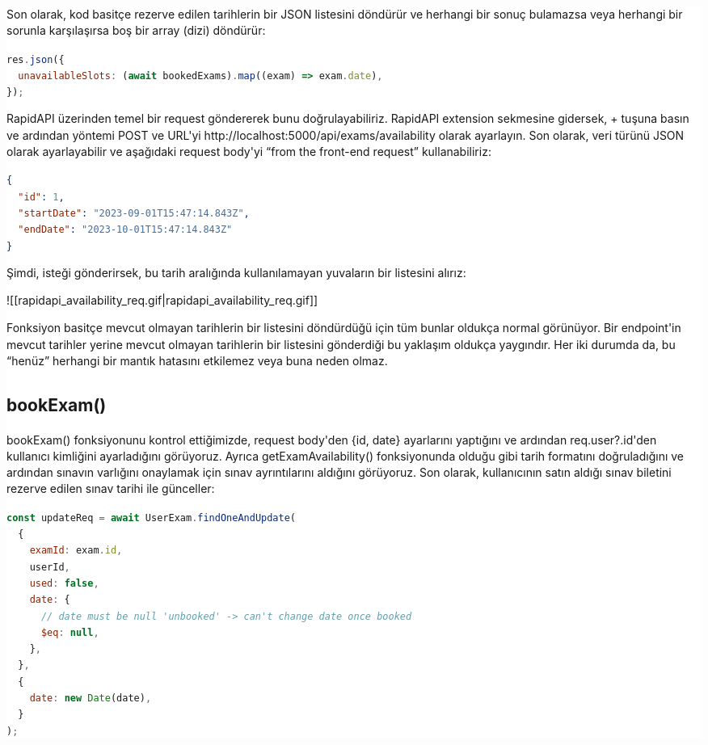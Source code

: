 Son olarak, kod basitçe rezerve edilen tarihlerin bir JSON listesini döndürür ve herhangi bir sonuç bulamazsa veya herhangi bir sorunla karşılaşırsa boş bir array (dizi) döndürür:

```js
res.json({
  unavailableSlots: (await bookedExams).map((exam) => exam.date),
});
```

RapidAPI üzerinden temel bir request göndererek bunu doğrulayabiliriz. RapidAPI extension sekmesine gidersek, + tuşuna basın ve ardından yöntemi POST ve URL'yi http://localhost:5000/api/exams/availability olarak ayarlayın. Son olarak, veri türünü JSON olarak ayarlayabilir ve aşağıdaki request body'yi “from the front-end request” kullanabiliriz:

```json
{
  "id": 1,
  "startDate": "2023-09-01T15:47:14.843Z",
  "endDate": "2023-10-01T15:47:14.843Z"
}
```

Şimdi, isteği gönderirsek, bu tarih aralığında kullanılamayan yuvaların bir listesini alırız:

![[rapidapi_availability_req.gif\|rapidapi_availability_req.gif]]

Fonksiyon basitçe mevcut olmayan tarihlerin bir listesini döndürdüğü için tüm bunlar oldukça normal görünüyor. Bir endpoint'in mevcut tarihler yerine mevcut olmayan tarihlerin bir listesini gönderdiği bu yaklaşım oldukça yaygındır. Her iki durumda da, bu “henüz” herhangi bir mantık hatasını etkilemez veya buna neden olmaz.


## bookExam()

bookExam() fonksiyonunu kontrol ettiğimizde, request body'den {id, date} ayarlarını yaptığını ve ardından req.user?.id'den kullanıcı kimliğini ayarladığını görüyoruz. Ayrıca getExamAvailability() fonksiyonunda olduğu gibi tarih formatını doğruladığını ve ardından sınavın varlığını onaylamak için sınav ayrıntılarını aldığını görüyoruz. Son olarak, kullanıcının satın aldığı sınav biletini rezerve edilen sınav tarihi ile günceller:

```js
const updateReq = await UserExam.findOneAndUpdate(
  {
    examId: exam.id,
    userId,
    used: false,
    date: {
      // date must be null 'unbooked' -> can't change date once booked
      $eq: null,
    },
  },
  {
    date: new Date(date),
  }
);
```
